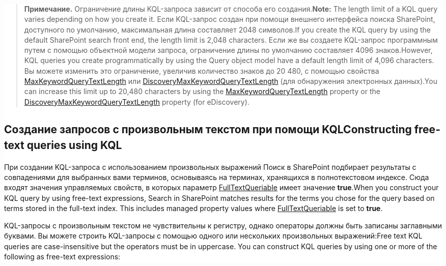     
    

> <span data-ttu-id="9c68e-113">**Примечание.** Ограничение длины KQL-запроса зависит от способа его создания.</span><span class="sxs-lookup"><span data-stu-id="9c68e-113">**Note:** The length limit of a KQL query varies depending on how you create it.</span></span> <span data-ttu-id="9c68e-114">Если KQL-запрос создан при помощи внешнего интерфейса поиска SharePoint, доступного по умолчанию, максимальная длина составляет 2048 символов.</span><span class="sxs-lookup"><span data-stu-id="9c68e-114">If you create the KQL query by using the default SharePoint search front end, the length limit is 2,048 characters.</span></span> <span data-ttu-id="9c68e-115">Если же вы создаете KQL-запрос программным путем с помощью объектной модели запроса, ограничение длины по умолчанию составляет 4096 знаков.</span><span class="sxs-lookup"><span data-stu-id="9c68e-115">However, KQL queries you create programmatically by using the Query object model have a default length limit of 4,096 characters.</span></span> <span data-ttu-id="9c68e-116">Вы можете изменить это ограничение, увеличив количество знаков до 20 480, с помощью свойства [MaxKeywordQueryTextLength](https://msdn.microsoft.com/library/Microsoft.Office.Server.Search.Administration.SearchServiceApplication.MaxKeywordQueryTextLength.aspx) или [DiscoveryMaxKeywordQueryTextLength](https://msdn.microsoft.com/library/Microsoft.Office.Server.Search.Administration.SearchServiceApplication.DiscoveryMaxKeywordQueryTextLength.aspx) (для обнаружения электронных данных).</span><span class="sxs-lookup"><span data-stu-id="9c68e-116">You can increase this limit up to 20,480 characters by using the  [MaxKeywordQueryTextLength](https://msdn.microsoft.com/library/Microsoft.Office.Server.Search.Administration.SearchServiceApplication.MaxKeywordQueryTextLength.aspx) property or the [DiscoveryMaxKeywordQueryTextLength](https://msdn.microsoft.com/library/Microsoft.Office.Server.Search.Administration.SearchServiceApplication.DiscoveryMaxKeywordQueryTextLength.aspx) property (for eDiscovery).</span></span>
  
    
    


## <a name="constructing-free-text-queries-using-kql"></a><span data-ttu-id="9c68e-117">Создание запросов с произвольным текстом при помощи KQL</span><span class="sxs-lookup"><span data-stu-id="9c68e-117">Constructing free-text queries using KQL</span></span>
<span data-ttu-id="9c68e-118"><a name="SP15KQL_constructing_freetext_queries"> </a></span><span class="sxs-lookup"><span data-stu-id="9c68e-118"></span></span>

<span data-ttu-id="9c68e-p104">При создании KQL-запроса с использованием произвольных выражений Поиск в SharePoint подбирает результаты с совпадениями для выбранных вами терминов, основываясь на терминах, хранящихся в полнотекстовом индексе. Сюда входят значения управляемых свойств, в которых параметр  [FullTextQueriable](https://msdn.microsoft.com/library/Microsoft.Office.Server.Search.Administration.ManagedProperty.FullTextQueriable.aspx) имеет значение **true**.</span><span class="sxs-lookup"><span data-stu-id="9c68e-p104">When you construct your KQL query by using free-text expressions, Search in SharePoint matches results for the terms you chose for the query based on terms stored in the full-text index. This includes managed property values where  [FullTextQueriable](https://msdn.microsoft.com/library/Microsoft.Office.Server.Search.Administration.ManagedProperty.FullTextQueriable.aspx) is set to **true**.</span></span>
  
    
    
<span data-ttu-id="9c68e-p105">KQL-запросы с произвольным текстом не чувствительны к регистру, однако операторы должны быть записаны заглавными буквами. Вы можете строить KQL-запросы с помощью одного или нескольких произвольных выражений:</span><span class="sxs-lookup"><span data-stu-id="9c68e-p105">Free text KQL queries are case-insensitive but the operators must be in uppercase. You can construct KQL queries by using one or more of the following as free-text expressions:</span></span>
  